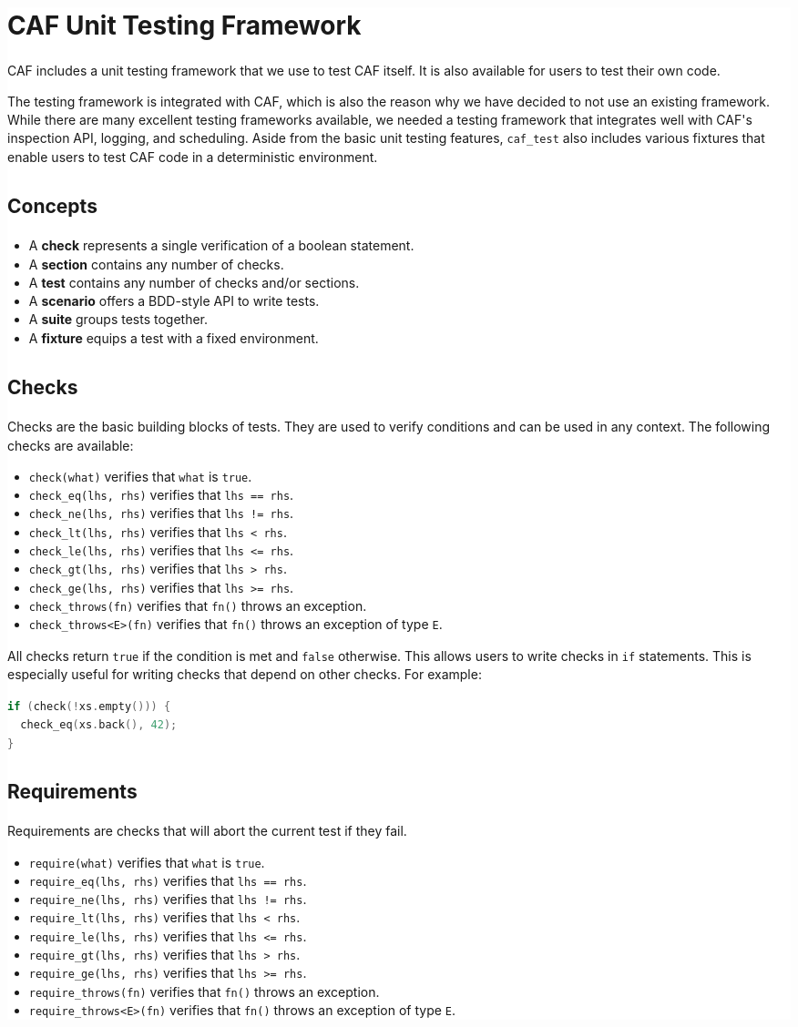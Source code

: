 CAF Unit Testing Framework
==========================

CAF includes a unit testing framework that we use to test CAF itself. It is also
available for users to test their own code.

The testing framework is integrated with CAF, which is also the reason why we
have decided to not use an existing framework. While there are many excellent
testing frameworks available, we needed a testing framework that integrates well
with CAF's inspection API, logging, and scheduling. Aside from the basic unit
testing features, `caf_test` also includes various fixtures that enable users to
test CAF code in a deterministic environment.

Concepts
--------

- A **check** represents a single verification of a boolean statement.
- A **section** contains any number of checks.
- A **test** contains any number of checks and/or sections.
- A **scenario** offers a BDD-style API to write tests.
- A **suite** groups tests together.
- A **fixture** equips a test with a fixed environment.

Checks
------

Checks are the basic building blocks of tests. They are used to verify
conditions and can be used in any context. The following checks are available:

- `check(what)` verifies that `what` is `true`.
- `check_eq(lhs, rhs)` verifies that `lhs == rhs`.
- `check_ne(lhs, rhs)` verifies that `lhs != rhs`.
- `check_lt(lhs, rhs)` verifies that `lhs < rhs`.
- `check_le(lhs, rhs)` verifies that `lhs <= rhs`.
- `check_gt(lhs, rhs)` verifies that `lhs > rhs`.
- `check_ge(lhs, rhs)` verifies that `lhs >= rhs`.
- `check_throws(fn)` verifies that `fn()` throws an exception.
- `check_throws<E>(fn)` verifies that `fn()` throws an exception of type `E`.

All checks return `true` if the condition is met and `false` otherwise. This
allows users to write checks in `if` statements. This is especially useful for
writing checks that depend on other checks. For example:

```cpp
if (check(!xs.empty())) {
  check_eq(xs.back(), 42);
}
```

Requirements
------------

Requirements are checks that will abort the current test if they fail.

- `require(what)` verifies that `what` is `true`.
- `require_eq(lhs, rhs)` verifies that `lhs == rhs`.
- `require_ne(lhs, rhs)` verifies that `lhs != rhs`.
- `require_lt(lhs, rhs)` verifies that `lhs < rhs`.
- `require_le(lhs, rhs)` verifies that `lhs <= rhs`.
- `require_gt(lhs, rhs)` verifies that `lhs > rhs`.
- `require_ge(lhs, rhs)` verifies that `lhs >= rhs`.
- `require_throws(fn)` verifies that `fn()` throws an exception.
- `require_throws<E>(fn)` verifies that `fn()` throws an exception of type `E`.
